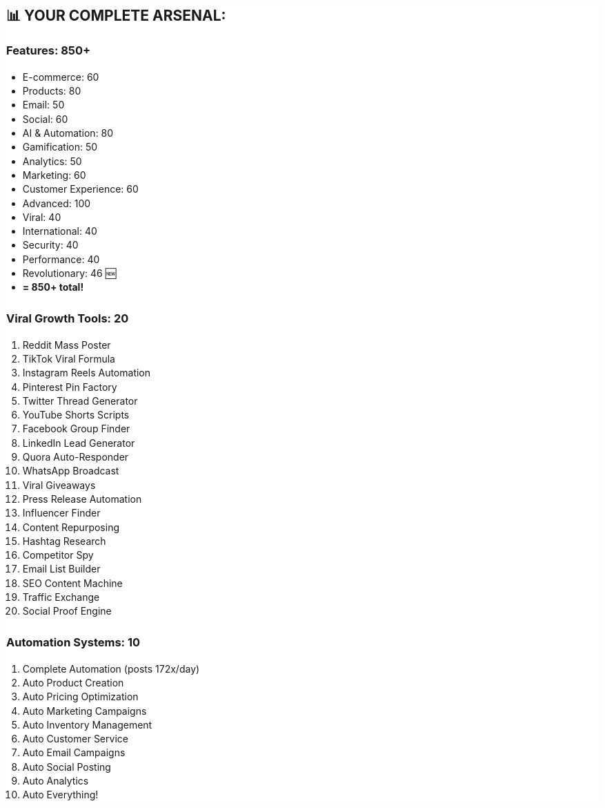 
## 📊 **YOUR COMPLETE ARSENAL:**

### **Features: 850+**
- E-commerce: 60
- Products: 80
- Email: 50
- Social: 60
- AI & Automation: 80
- Gamification: 50
- Analytics: 50
- Marketing: 60
- Customer Experience: 60
- Advanced: 100
- Viral: 40
- International: 40
- Security: 40
- Performance: 40
- Revolutionary: 46 🆕
- **= 850+ total!**

### **Viral Growth Tools: 20**
1. Reddit Mass Poster
2. TikTok Viral Formula
3. Instagram Reels Automation
4. Pinterest Pin Factory
5. Twitter Thread Generator
6. YouTube Shorts Scripts
7. Facebook Group Finder
8. LinkedIn Lead Generator
9. Quora Auto-Responder
10. WhatsApp Broadcast
11. Viral Giveaways
12. Press Release Automation
13. Influencer Finder
14. Content Repurposing
15. Hashtag Research
16. Competitor Spy
17. Email List Builder
18. SEO Content Machine
19. Traffic Exchange
20. Social Proof Engine

### **Automation Systems: 10**
1. Complete Automation (posts 172x/day)
2. Auto Product Creation
3. Auto Pricing Optimization
4. Auto Marketing Campaigns
5. Auto Inventory Management
6. Auto Customer Service
7. Auto Email Campaigns
8. Auto Social Posting
9. Auto Analytics
10. Auto Everything!
